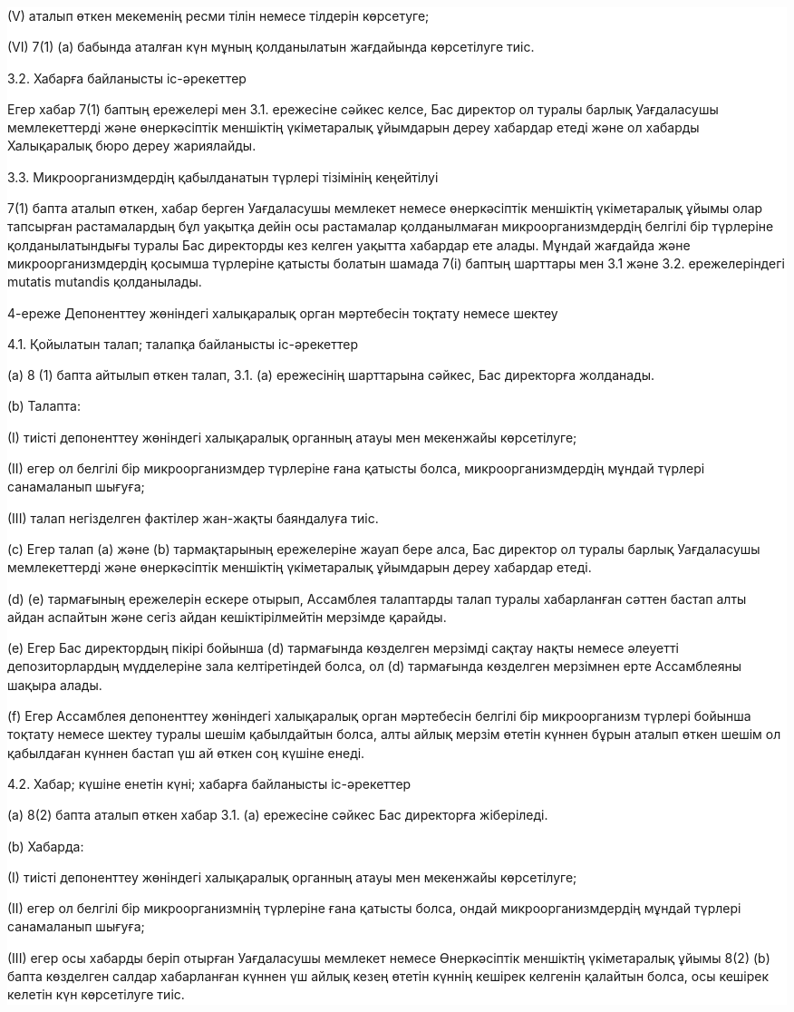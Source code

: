(V) аталып өткен мекеменiң ресми тiлiн немесе тiлдерiн көрсетуге;

(VI) 7(1) (а) бабында аталған күн мұның қолданылатын жағдайында көрсетiлуге тиiс.

3.2. Хабарға байланысты iс-әрекеттер

Егер хабар 7(1) баптың ережелерi мен 3.1. ережесiне сәйкес келсе, Бас директор ол туралы барлық Уағдаласушы мемлекеттердi және өнеркәсiптiк меншiктiң үкiметаралық ұйымдарын дереу хабардар етедi және ол хабарды Халықаралық бюро дереу жариялайды.

3.3. Микроорганизмдердiң қабылданатын түрлерi тiзiмiнiң кеңейтiлуi

7(1) бапта аталып өткен, хабар берген Уағдаласушы мемлекет немесе өнеркәсiптiк меншiктiң үкiметаралық ұйымы олар тапсырған растамалардың бұл уақытқа дейiн осы растамалар қолданылмаған микроорганизмдердiң белгiлi бiр түрлерiне қолданылатындығы туралы Бас директорды кез келген уақытта хабардар ете алады. Мұндай жағдайда және микроорганизмдердiң қосымша түрлерiне қатысты болатын шамада 7(i) баптың шарттары мен 3.1 және 3.2. ережелеріндегі mutatis mutandis қолданылады.

4-ереже Депоненттеу жөнiндегi халықаралық орган мәртебесiн тоқтату немесе шектеу

4.1. Қойылатын талап; талапқа байланысты iс-әрекеттер

(а) 8 (1) бапта айтылып өткен талап, 3.1. (а) ережесiнiң шарттарына сәйкес, Бас директорға жолданады.

(b) Талапта:

(I) тиiстi депоненттеу жөнiндегi халықаралық органның атауы мен мекенжайы көрсетiлуге;

(II) егер ол белгiлi бiр микроорганизмдер түрлерiне ғана қатысты болса, микроорганизмдердiң мұндай түрлерi санамаланып шығуға;

(III) талап негiзделген фактiлер жан-жақты баяндалуға тиiс.

(с) Егер талап (а) және (b) тармақтарының ережелерiне жауап бере алса, Бас директор ол туралы барлық Уағдаласушы мемлекеттердi және өнеркәсiптiк меншiктiң үкiметаралық ұйымдарын дереу хабардар етедi.

(d) (е) тармағының ережелерiн ескере отырып, Ассамблея талаптарды талап туралы хабарланған сәттен бастап алты айдан аспайтын және сегiз айдан кешiктiрiлмейтiн мерзiмде қарайды.

(е) Егер Бас директордың пiкiрi бойынша (d) тармағында көзделген мерзiмдi сақтау нақты немесе әлеуеттi депозиторлардың мүдделерiне зала келтiретiндей болса, ол (d) тармағында көзделген мерзiмнен ерте Ассамблеяны шақыра алады.

(f) Егер Ассамблея депоненттеу жөнiндегi халықаралық орган мәртебесiн белгiлi бiр микроорганизм түрлерi бойынша тоқтату немесе шектеу туралы шешiм қабылдайтын болса, алты айлық мерзiм өтетiн күннен бұрын аталып өткен шешiм ол қабылдаған күннен бастап үш ай өткен соң күшiне енедi.

4.2. Хабар; күшiне енетiн күнi; хабарға байланысты iс-әрекеттер

(а) 8(2) бапта аталып өткен хабар 3.1. (а) ережесiне сәйкес Бас директорға жiберiледi.

(b) Хабарда:

(I) тиiстi депоненттеу жөнiндегi халықаралық органның атауы мен мекенжайы көрсетiлуге;

(II) егер ол белгiлi бiр микроорганизмнiң түрлерiне ғана қатысты болса, ондай микроорганизмдердiң мұндай түрлерi санамаланып шығуға;

(III) егер осы хабарды берiп отырған Уағдаласушы мемлекет немесе Өнеркәсiптiк меншiктiң үкiметаралық ұйымы 8(2) (b) бапта көзделген салдар хабарланған күннен үш айлық кезең өтетiн күннiң кешiрек келгенiн қалайтын болса, осы кешiрек келетiн күн көрсетiлуге тиiс.
